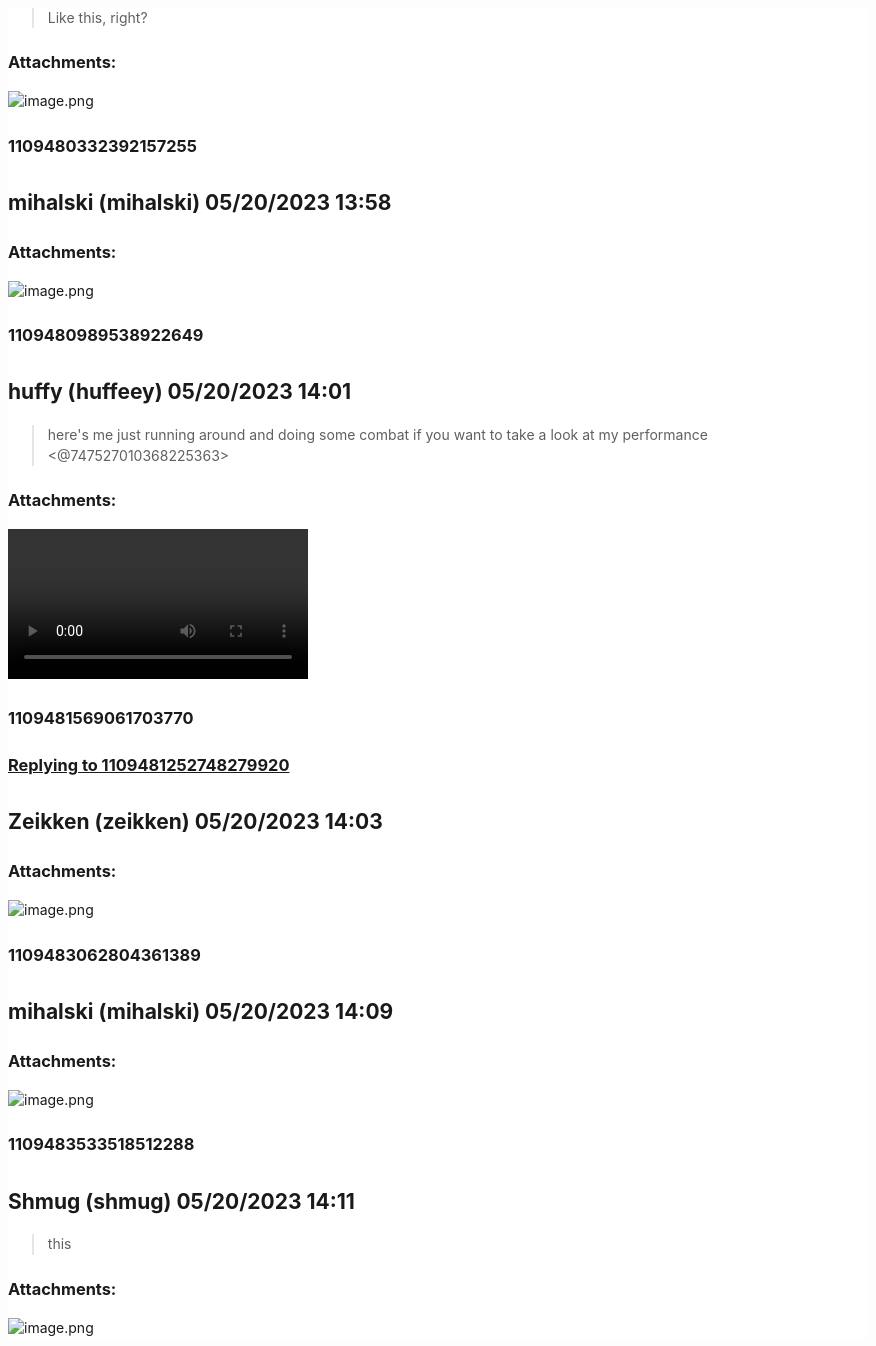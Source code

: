 > Like this, right?
### Attachments: 
![image.png](https://yuzudiscordbackup.s3.us-west-2.amazonaws.com/files-game-mods/1109479427181662338_image.png)

### 1109480332392157255
## mihalski (mihalski) 05/20/2023 13:58 

> 
### Attachments: 
![image.png](https://yuzudiscordbackup.s3.us-west-2.amazonaws.com/files-game-mods/1109480332392157255_image.png)

### 1109480989538922649
## huffy (huffeey) 05/20/2023 14:01 

> here's me just running around and doing some combat if you want to take a look at my performance <@747527010368225363>
### Attachments: 
![test.mp4](https://yuzudiscordbackup.s3.us-west-2.amazonaws.com/files-game-mods/1109480989538922649_test.mp4)

### 1109481569061703770
### [Replying to 1109481252748279920](#1109481252748279920)
## Zeikken (zeikken) 05/20/2023 14:03 

> 
### Attachments: 
![image.png](https://yuzudiscordbackup.s3.us-west-2.amazonaws.com/files-game-mods/1109481569061703770_image.png)

### 1109483062804361389
## mihalski (mihalski) 05/20/2023 14:09 

> 
### Attachments: 
![image.png](https://yuzudiscordbackup.s3.us-west-2.amazonaws.com/files-game-mods/1109483062804361389_image.png)

### 1109483533518512288
## Shmug (shmug) 05/20/2023 14:11 

> this
### Attachments: 
![image.png](https://yuzudiscordbackup.s3.us-west-2.amazonaws.com/files-game-mods/1109483533518512288_image.png)
